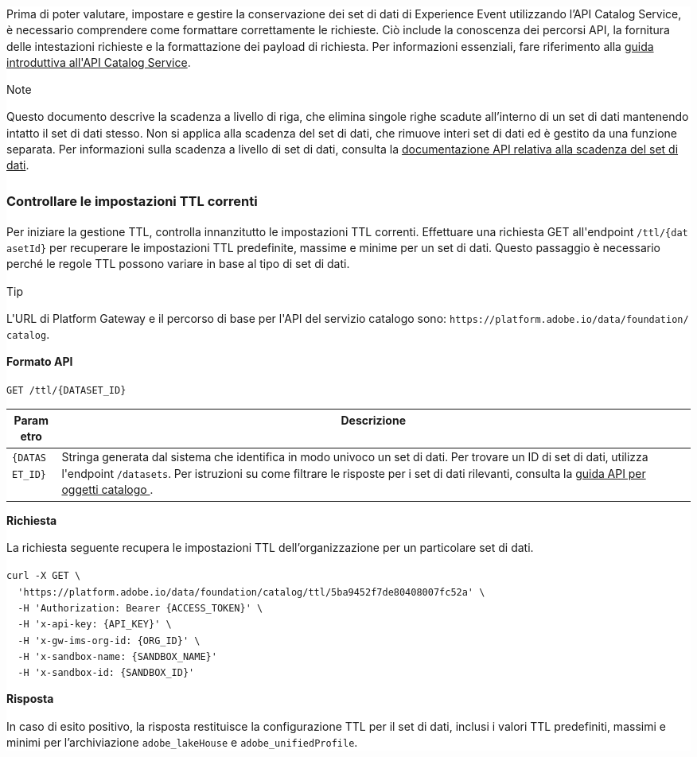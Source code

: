 Prima di poter valutare, impostare e gestire la conservazione dei set di dati di Experience Event utilizzando l’API Catalog Service, è necessario comprendere come formattare correttamente le richieste. Ciò include la conoscenza dei percorsi API, la fornitura delle intestazioni richieste e la formattazione dei payload di richiesta. Per informazioni essenziali, fare riferimento alla [guida introduttiva all&#39;API Catalog Service](../api/getting-started.md).

>[!NOTE]
>
>Questo documento descrive la scadenza a livello di riga, che elimina singole righe scadute all’interno di un set di dati mantenendo intatto il set di dati stesso. Non si applica alla scadenza del set di dati, che rimuove interi set di dati ed è gestito da una funzione separata. Per informazioni sulla scadenza a livello di set di dati, consulta la [documentazione API relativa alla scadenza del set di dati](../../hygiene/api/dataset-expiration.md).

### Controllare le impostazioni TTL correnti

Per iniziare la gestione TTL, controlla innanzitutto le impostazioni TTL correnti. Effettuare una richiesta GET all&#39;endpoint `/ttl/{datasetId}` per recuperare le impostazioni TTL predefinite, massime e minime per un set di dati. Questo passaggio è necessario perché le regole TTL possono variare in base al tipo di set di dati.

>[!TIP]
>
>L&#39;URL di Platform Gateway e il percorso di base per l&#39;API del servizio catalogo sono: `https://platform.adobe.io/data/foundation/catalog`.

**Formato API**

```http
GET /ttl/{DATASET_ID}
```

| Parametro | Descrizione |
| --- | --- |
| `{DATASET_ID}` | Stringa generata dal sistema che identifica in modo univoco un set di dati. Per trovare un ID di set di dati, utilizza l&#39;endpoint `/datasets`. Per istruzioni su come filtrare le risposte per i set di dati rilevanti, consulta la [guida API per oggetti catalogo ](../api/list-objects.md). |

**Richiesta**

La richiesta seguente recupera le impostazioni TTL dell’organizzazione per un particolare set di dati.

```shell
curl -X GET \
  'https://platform.adobe.io/data/foundation/catalog/ttl/5ba9452f7de80408007fc52a' \
  -H 'Authorization: Bearer {ACCESS_TOKEN}' \
  -H 'x-api-key: {API_KEY}' \
  -H 'x-gw-ims-org-id: {ORG_ID}' \
  -H 'x-sandbox-name: {SANDBOX_NAME}'
  -H 'x-sandbox-id: {SANDBOX_ID}'
```

**Risposta**

In caso di esito positivo, la risposta restituisce la configurazione TTL per il set di dati, inclusi i valori TTL predefiniti, massimi e minimi per l’archiviazione `adobe_lakeHouse` e `adobe_unifiedProfile`.
